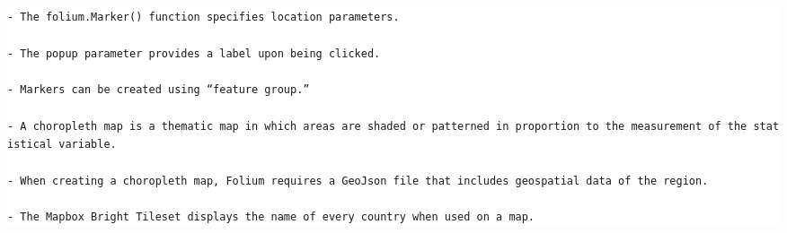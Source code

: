     - The folium.Marker() function specifies location parameters.

    - The popup parameter provides a label upon being clicked.

    - Markers can be created using “feature group.”

    - A choropleth map is a thematic map in which areas are shaded or patterned in proportion to the measurement of the statistical variable.

    - When creating a choropleth map, Folium requires a GeoJson file that includes geospatial data of the region.

    - The Mapbox Bright Tileset displays the name of every country when used on a map.
